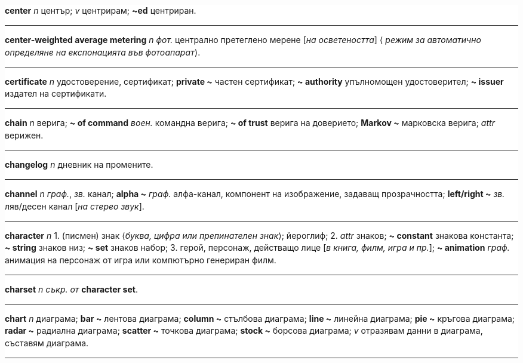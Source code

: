 **center**
*n* център;
*v* центрирам; **~ed** центриран.

---

**center\-weighted average metering**
*n* *фот.* централно претеглено мерене \[*на осветеността*\] ⟨ *режим за автоматично определяне на експонацията във фотоапарат*⟩.

---

**certificate**
*n* удостоверение, сертификат; **private \~** частен сертификат; **\~ authority** упълномощен удостоверител; **\~ issuer** издател на сертификати.

---

**chain**
*n* верига; **\~ of command** *воен.* командна верига; **\~ of trust** верига на доверието; **Markov \~** марковска верига; *attr* верижен.

---

**changelog**
*n* дневник на промените.

---

**channel**
*n* *граф.*, *зв.* канал; **alpha \~** *граф.* алфа\-канал, компонент на изображение, задаващ прозрачността; **left/right \~** *зв.* ляв/десен канал \[*на стерео звук*\].

---

**character**
*n*
1\. (писмен) знак ⟨*буква, цифра или препинателен знак*⟩; йероглиф;
2\. *attr* знаков; **\~ constant** знакова константа; **\~ string** знаков низ; **\~ set** знаков набор;
3\. герой, персонаж, действащо лице \[*в книга, филм, игра и пр.*\]; **\~ animation** *граф.* анимация на персонаж от игра или компютърно генериран филм.

---

**charset**
*n* *съкр. от* **character set**.

---

**chart**
*n* диаграма; **bar \~** лентова диаграма; **column \~** стълбова диаграма; **line \~** линейна диаграма; **pie \~** кръгова диаграма; **radar \~** радиална диаграма; **scatter \~** точкова диаграма; **stock \~** борсова диаграма;
*v* отразявам данни в диаграма, съставям диаграма.

---
